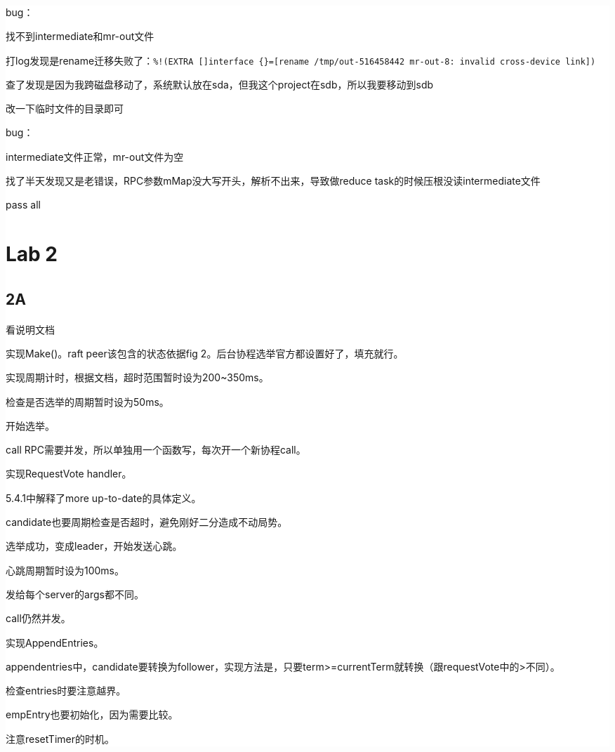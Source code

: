 

bug：

找不到intermediate和mr-out文件

打log发现是rename迁移失败了：```%!(EXTRA []interface {}=[rename /tmp/out-516458442 mr-out-8: invalid cross-device link])```

查了发现是因为我跨磁盘移动了，系统默认放在sda，但我这个project在sdb，所以我要移动到sdb

改一下临时文件的目录即可



bug：

intermediate文件正常，mr-out文件为空

找了半天发现又是老错误，RPC参数mMap没大写开头，解析不出来，导致做reduce task的时候压根没读intermediate文件



pass all

# Lab 2

## 2A

看说明文档

实现Make()。raft peer该包含的状态依据fig 2。后台协程选举官方都设置好了，填充就行。

实现周期计时，根据文档，超时范围暂时设为200~350ms。

检查是否选举的周期暂时设为50ms。

开始选举。

call RPC需要并发，所以单独用一个函数写，每次开一个新协程call。

实现RequestVote handler。

5.4.1中解释了more up-to-date的具体定义。

candidate也要周期检查是否超时，避免刚好二分造成不动局势。

选举成功，变成leader，开始发送心跳。

心跳周期暂时设为100ms。

发给每个server的args都不同。

call仍然并发。

实现AppendEntries。

appendentries中，candidate要转换为follower，实现方法是，只要term>=currentTerm就转换（跟requestVote中的>不同）。

检查entries时要注意越界。

empEntry也要初始化，因为需要比较。

注意resetTimer的时机。
